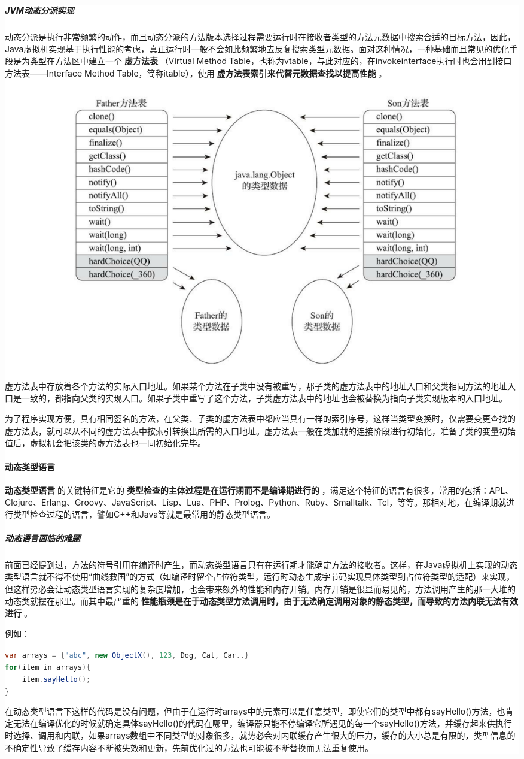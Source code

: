 ##### JVM动态分派实现

动态分派是执行非常频繁的动作，而且动态分派的方法版本选择过程需要运行时在接收者类型的方法元数据中搜索合适的目标方法，因此，Java虚拟机实现基于执行性能的考虑，真正运行时一般不会如此频繁地去反复搜索类型元数据。面对这种情况，一种基础而且常见的优化手段是为类型在方法区中建立一个 **虚方法表** （Virtual Method Table，也称为vtable，与此对应的，在invokeinterface执行时也会用到接口方法表——Interface Method Table，简称itable），使用 **虚方法表索引来代替元数据查找以提高性能** 。

![blogs_jvm_dyn_deliver](/assets/img/blog/blogs_jvm_dyn_deliver.png)

虚方法表中存放着各个方法的实际入口地址。如果某个方法在子类中没有被重写，那子类的虚方法表中的地址入口和父类相同方法的地址入口是一致的，都指向父类的实现入口。如果子类中重写了这个方法，子类虚方法表中的地址也会被替换为指向子类实现版本的入口地址。

为了程序实现方便，具有相同签名的方法，在父类、子类的虚方法表中都应当具有一样的索引序号，这样当类型变换时，仅需要变更查找的虚方法表，就可以从不同的虚方法表中按索引转换出所需的入口地址。虚方法表一般在类加载的连接阶段进行初始化，准备了类的变量初始值后，虚拟机会把该类的虚方法表也一同初始化完毕。


#### 动态类型语言
 **动态类型语言** 的关键特征是它的 **类型检查的主体过程是在运行期而不是编译期进行的** ，满足这个特征的语言有很多，常用的包括：APL、Clojure、Erlang、Groovy、JavaScript、Lisp、Lua、PHP、Prolog、Python、Ruby、Smalltalk、Tcl，等等。那相对地，在编译期就进行类型检查过程的语言，譬如C++和Java等就是最常用的静态类型语言。


##### 动态语言面临的难题
前面已经提到过，方法的符号引用在编译时产生，而动态类型语言只有在运行期才能确定方法的接收者。这样，在Java虚拟机上实现的动态类型语言就不得不使用“曲线救国”的方式（如编译时留个占位符类型，运行时动态生成字节码实现具体类型到占位符类型的适配）来实现，但这样势必会让动态类型语言实现的复杂度增加，也会带来额外的性能和内存开销。内存开销是很显而易见的，方法调用产生的那一大堆的动态类就摆在那里。而其中最严重的 **性能瓶颈是在于动态类型方法调用时，由于无法确定调用对象的静态类型，而导致的方法内联无法有效进行** 。

例如：

```java
var arrays = {"abc", new ObjectX(), 123, Dog, Cat, Car..}
for(item in arrays){
    item.sayHello();
}
```

在动态类型语言下这样的代码是没有问题，但由于在运行时arrays中的元素可以是任意类型，即使它们的类型中都有sayHello()方法，也肯定无法在编译优化的时候就确定具体sayHello()的代码在哪里，编译器只能不停编译它所遇见的每一个sayHello()方法，并缓存起来供执行时选择、调用和内联，如果arrays数组中不同类型的对象很多，就势必会对内联缓存产生很大的压力，缓存的大小总是有限的，类型信息的不确定性导致了缓存内容不断被失效和更新，先前优化过的方法也可能被不断替换而无法重复使用。

